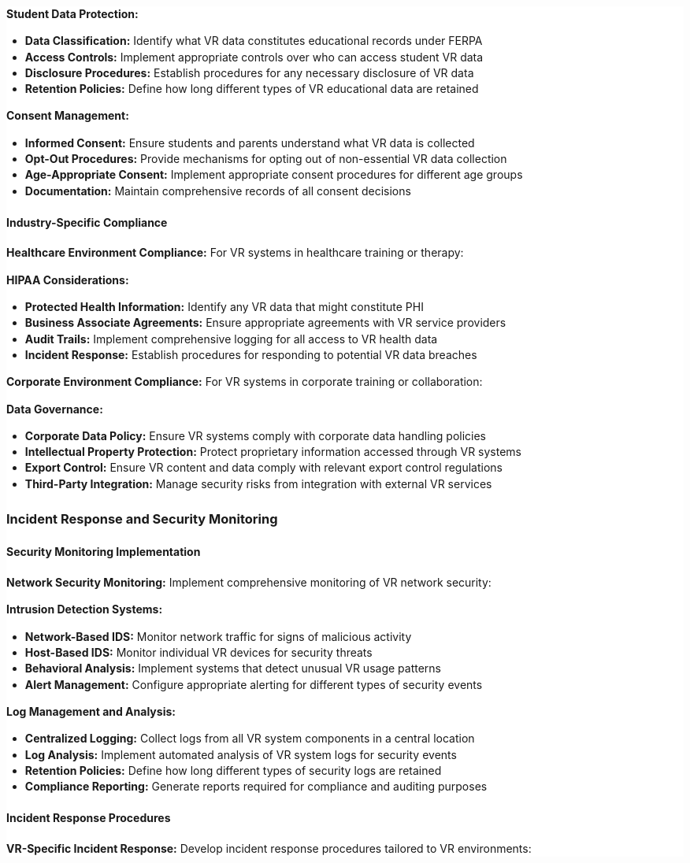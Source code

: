 **Student Data Protection:**
- **Data Classification:** Identify what VR data constitutes educational records under FERPA
- **Access Controls:** Implement appropriate controls over who can access student VR data
- **Disclosure Procedures:** Establish procedures for any necessary disclosure of VR data
- **Retention Policies:** Define how long different types of VR educational data are retained

**Consent Management:**
- **Informed Consent:** Ensure students and parents understand what VR data is collected
- **Opt-Out Procedures:** Provide mechanisms for opting out of non-essential VR data collection
- **Age-Appropriate Consent:** Implement appropriate consent procedures for different age groups
- **Documentation:** Maintain comprehensive records of all consent decisions

#### Industry-Specific Compliance

**Healthcare Environment Compliance:**
For VR systems in healthcare training or therapy:

**HIPAA Considerations:**
- **Protected Health Information:** Identify any VR data that might constitute PHI
- **Business Associate Agreements:** Ensure appropriate agreements with VR service providers
- **Audit Trails:** Implement comprehensive logging for all access to VR health data
- **Incident Response:** Establish procedures for responding to potential VR data breaches

**Corporate Environment Compliance:**
For VR systems in corporate training or collaboration:

**Data Governance:**
- **Corporate Data Policy:** Ensure VR systems comply with corporate data handling policies
- **Intellectual Property Protection:** Protect proprietary information accessed through VR systems
- **Export Control:** Ensure VR content and data comply with relevant export control regulations
- **Third-Party Integration:** Manage security risks from integration with external VR services

### Incident Response and Security Monitoring

#### Security Monitoring Implementation

**Network Security Monitoring:**
Implement comprehensive monitoring of VR network security:

**Intrusion Detection Systems:**
- **Network-Based IDS:** Monitor network traffic for signs of malicious activity
- **Host-Based IDS:** Monitor individual VR devices for security threats
- **Behavioral Analysis:** Implement systems that detect unusual VR usage patterns
- **Alert Management:** Configure appropriate alerting for different types of security events

**Log Management and Analysis:**
- **Centralized Logging:** Collect logs from all VR system components in a central location
- **Log Analysis:** Implement automated analysis of VR system logs for security events
- **Retention Policies:** Define how long different types of security logs are retained
- **Compliance Reporting:** Generate reports required for compliance and auditing purposes

#### Incident Response Procedures

**VR-Specific Incident Response:**
Develop incident response procedures tailored to VR environments:
